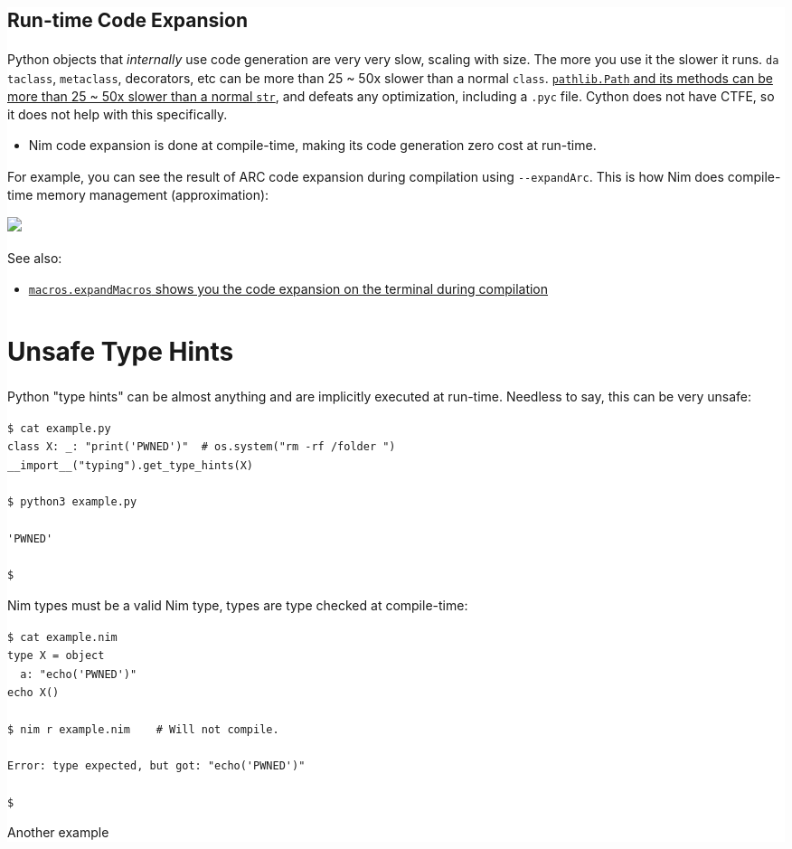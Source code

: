 ## Run-time Code Expansion

Python objects that *internally* use code generation are very very slow, 
scaling with size. The more you use it the slower it runs. `dataclass`, `metaclass`, decorators, etc can be more than 25 ~ 50x slower than a normal `class`. [`pathlib.Path` and its methods can be more than 25 ~ 50x slower than a normal `str`](https://youtu.be/tFrh9hKMS6Y),
and defeats any optimization, including a `.pyc` file.
Cython does not have CTFE, so it does not help with this specifically.

- Nim code expansion is done at compile-time, making its code generation zero cost at run-time.

For example, you can see the result of ARC code expansion during compilation using `--expandArc`. This is how Nim does compile-time memory management (approximation):

![](https://raw.githubusercontent.com/juancarlospaco/nim-presentation-slides/master/Nim_ARC.png)

See also:
- [`macros.expandMacros` shows you the code expansion on the terminal during compilation](https://nim-lang.github.io/Nim/macros.html#expandMacros.m%2Ctyped)


# Unsafe Type Hints

Python "type hints" can be almost anything and are implicitly executed at run-time. Needless to say, this can be very unsafe:

```console
$ cat example.py
class X: _: "print('PWNED')"  # os.system("rm -rf /folder ")
__import__("typing").get_type_hints(X)

$ python3 example.py

'PWNED'

$
```

Nim types must be a valid Nim type, types are type checked at compile-time:

```console
$ cat example.nim
type X = object
  a: "echo('PWNED')"
echo X()

$ nim r example.nim    # Will not compile.

Error: type expected, but got: "echo('PWNED')"

$
```

Another example

